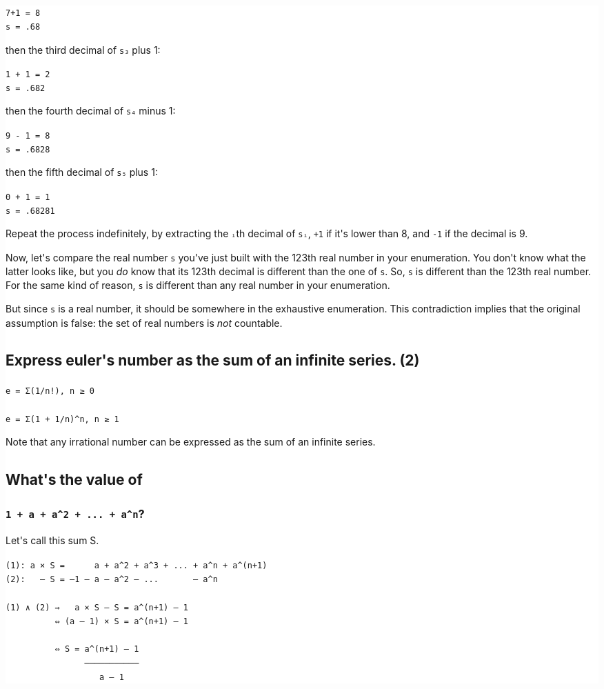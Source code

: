     7+1 = 8
    s = .68

then the third decimal of `s₃` plus 1:

    1 + 1 = 2
    s = .682

then the fourth decimal of `s₄` minus 1:

    9 - 1 = 8
    s = .6828

then the fifth decimal of `s₅` plus 1:

    0 + 1 = 1
    s = .68281

Repeat the process  indefinitely, by extracting the `ᵢ`th decimal  of `sᵢ`, `+1`
if it's lower than 8, and `-1` if the decimal is 9.

Now, let's  compare the real  number `s` you've just  built with the  123th real
number in your enumeration.
You don't  know what the  latter looks  like, but you  *do* know that  its 123th
decimal is different than the one of `s`.
So, `s` is different than the 123th real number.
For the  same kind  of reason,  `s` is different  than any  real number  in your
enumeration.

But since `s` is a real number, it should be somewhere in the exhaustive enumeration.
This contradiction  implies that the  original assumption  is false: the  set of
real numbers is *not* countable.

###
## Express euler's number as the sum of an infinite series.  (2)

    e = Σ(1/n!), n ≥ 0

    e = Σ(1 + 1/n)^n, n ≥ 1

Note that any irrational number can be expressed as the sum of an infinite series.

##
## What's the value of
### `1 + a + a^2 + ... + a^n`?

Let's call this sum S.

    (1): a × S =      a + a^2 + a^3 + ... + a^n + a^(n+1)
    (2):   — S = —1 — a — a^2 — ...       — a^n

    (1) ∧ (2) ⇒   a × S — S = a^(n+1) — 1
              ⇔ (a — 1) × S = a^(n+1) — 1

              ⇔ S = a^(n+1) — 1
                    ───────────
                       a — 1
